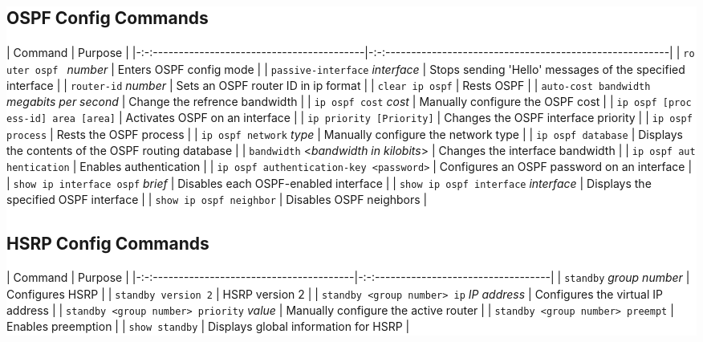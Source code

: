 
## OSPF Config Commands 

| Command                                     | Purpose                                                   |
|-:-:-----------------------------------------|-:-:-------------------------------------------------------|
| `router ospf ` *number*                     | Enters OSPF config mode                                   |
| `passive-interface` *interface*             | Stops sending 'Hello' messages of the specified interface |
| `router-id` *number*                        | Sets an OSPF router ID in ip format                       |
| `clear ip ospf`                             | Rests OSPF                                                |
| `auto-cost bandwidth` *megabits per second* | Change the refrence bandwidth                             |
| `ip ospf cost`  *cost*                      | Manually configure the OSPF cost                          |
| `ip ospf [process-id] area [area]`          | Activates OSPF on an interface                            |
| `ip priority [Priority]`                    | Changes the OSPF interface priority                       |
| `ip ospf process`                           | Rests the OSPF process                                    |
| `ip ospf network` *type*                    | Manually configure the network type                       |
| `ip ospf database`                          | Displays the contents of the OSPF routing database        |
| `bandwidth` <*bandwidth in kilobits*>       | Changes the interface bandwidth                           |
| `ip ospf authentication`                    | Enables authentication                                    |
| `ip ospf authentication-key <password>`     | Configures an OSPF password on an interface               |
| `show ip interface ospf` *brief*            | Disables each OSPF-enabled interface                      |
| `show ip ospf interface`  *interface*       | Displays the specified OSPF interface                     |
| `show ip ospf neighbor`                     | Disables OSPF neighbors                                   |


## HSRP Config Commands 

| Command                                   | Purpose                              |
|-:-:---------------------------------------|-:-:----------------------------------|
| `standby` *group number*                  | Configures HSRP                      |
| `standby version 2`                       | HSRP version 2                       |
| `standby <group number> ip` *IP address*  | Configures the virtual IP address    |
| `standby <group number> priority` *value* | Manually configure the active router |
| `standby <group number> preempt`          | Enables preemption                   |
| `show standby`                            | Displays global information for HSRP |
 
